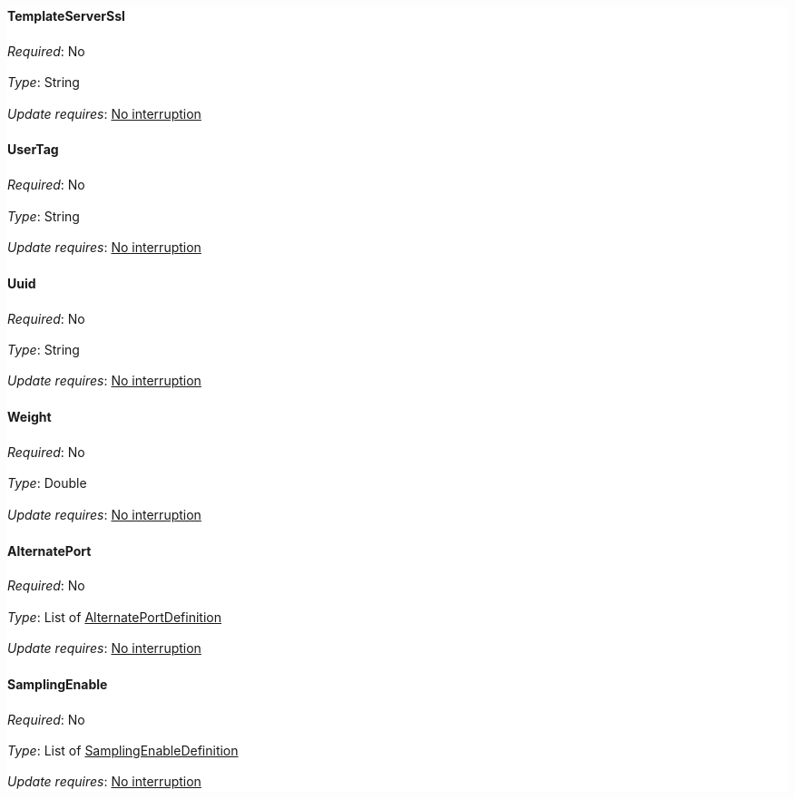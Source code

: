 #### TemplateServerSsl

_Required_: No

_Type_: String

_Update requires_: [No interruption](https://docs.aws.amazon.com/AWSCloudFormation/latest/UserGuide/using-cfn-updating-stacks-update-behaviors.html#update-no-interrupt)

#### UserTag

_Required_: No

_Type_: String

_Update requires_: [No interruption](https://docs.aws.amazon.com/AWSCloudFormation/latest/UserGuide/using-cfn-updating-stacks-update-behaviors.html#update-no-interrupt)

#### Uuid

_Required_: No

_Type_: String

_Update requires_: [No interruption](https://docs.aws.amazon.com/AWSCloudFormation/latest/UserGuide/using-cfn-updating-stacks-update-behaviors.html#update-no-interrupt)

#### Weight

_Required_: No

_Type_: Double

_Update requires_: [No interruption](https://docs.aws.amazon.com/AWSCloudFormation/latest/UserGuide/using-cfn-updating-stacks-update-behaviors.html#update-no-interrupt)

#### AlternatePort

_Required_: No

_Type_: List of <a href="alternateportdefinition.md">AlternatePortDefinition</a>

_Update requires_: [No interruption](https://docs.aws.amazon.com/AWSCloudFormation/latest/UserGuide/using-cfn-updating-stacks-update-behaviors.html#update-no-interrupt)

#### SamplingEnable

_Required_: No

_Type_: List of <a href="samplingenabledefinition.md">SamplingEnableDefinition</a>

_Update requires_: [No interruption](https://docs.aws.amazon.com/AWSCloudFormation/latest/UserGuide/using-cfn-updating-stacks-update-behaviors.html#update-no-interrupt)

